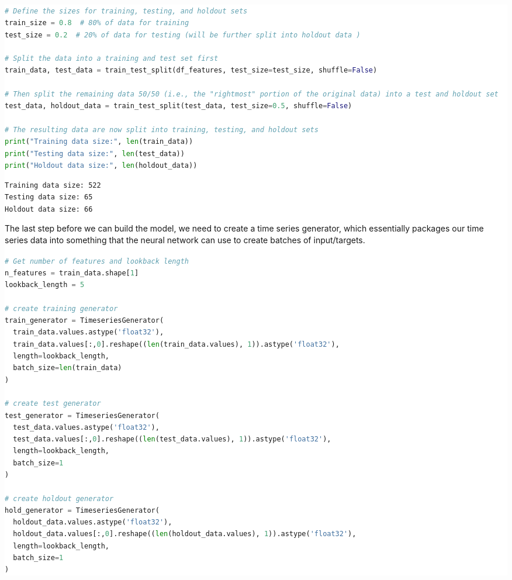 ``` python
# Define the sizes for training, testing, and holdout sets
train_size = 0.8  # 80% of data for training
test_size = 0.2  # 20% of data for testing (will be further split into holdout data )

# Split the data into a training and test set first
train_data, test_data = train_test_split(df_features, test_size=test_size, shuffle=False)

# Then split the remaining data 50/50 (i.e., the "rightmost" portion of the original data) into a test and holdout set
test_data, holdout_data = train_test_split(test_data, test_size=0.5, shuffle=False)

# The resulting data are now split into training, testing, and holdout sets
print("Training data size:", len(train_data))
print("Testing data size:", len(test_data))
print("Holdout data size:", len(holdout_data))
```

    Training data size: 522
    Testing data size: 65
    Holdout data size: 66

The last step before we can build the model, we need to create a time
series generator, which essentially packages our time series data into
something that the neural network can use to create batches of
input/targets.

``` python
# Get number of features and lookback length
n_features = train_data.shape[1]
lookback_length = 5

# create training generator
train_generator = TimeseriesGenerator(
  train_data.values.astype('float32'),
  train_data.values[:,0].reshape((len(train_data.values), 1)).astype('float32'),
  length=lookback_length,
  batch_size=len(train_data)
)

# create test generator
test_generator = TimeseriesGenerator(
  test_data.values.astype('float32'),
  test_data.values[:,0].reshape((len(test_data.values), 1)).astype('float32'),
  length=lookback_length,
  batch_size=1
)

# create holdout generator
hold_generator = TimeseriesGenerator(
  holdout_data.values.astype('float32'),
  holdout_data.values[:,0].reshape((len(holdout_data.values), 1)).astype('float32'),
  length=lookback_length,
  batch_size=1
)
```
